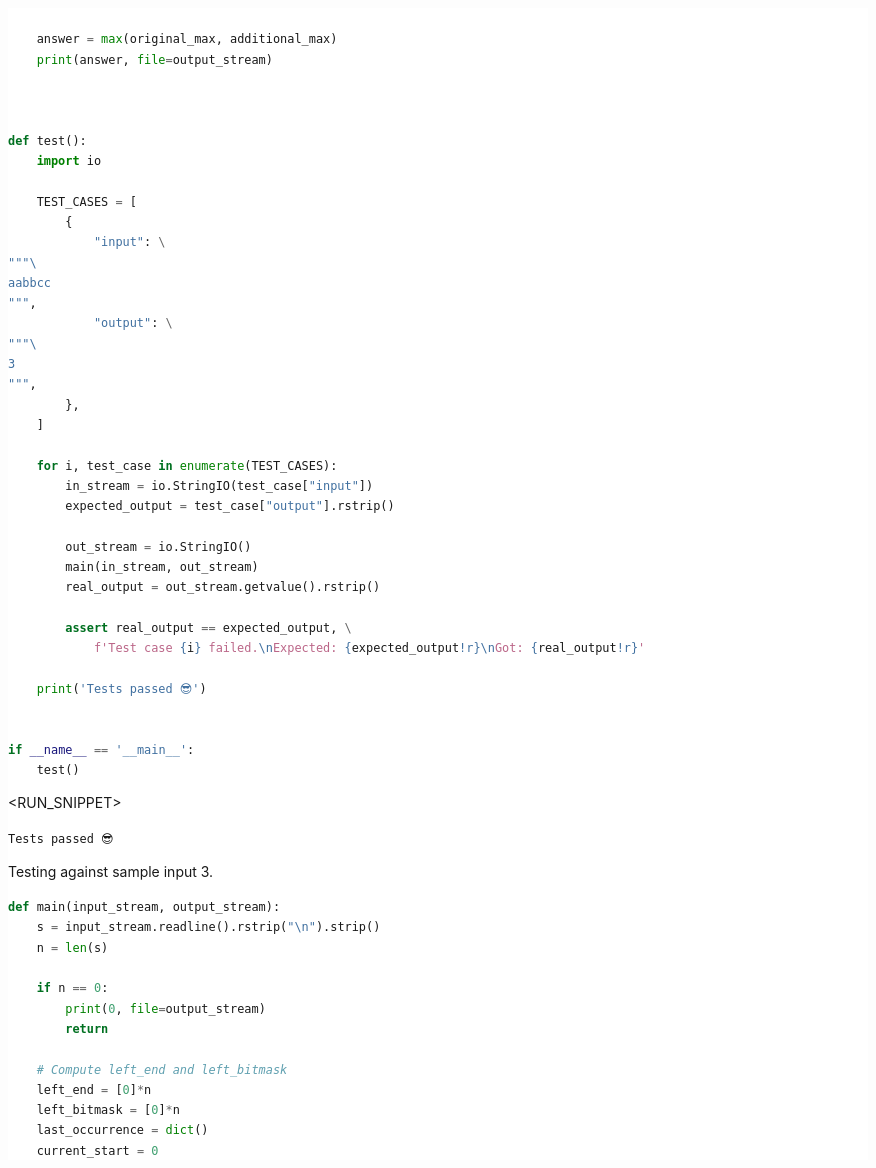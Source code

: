 ```python

    answer = max(original_max, additional_max)
    print(answer, file=output_stream)



def test():
    import io

    TEST_CASES = [
        {
            "input": \
"""\
aabbcc
""",
            "output": \
"""\
3
""",
        }, 
    ]

    for i, test_case in enumerate(TEST_CASES):
        in_stream = io.StringIO(test_case["input"])
        expected_output = test_case["output"].rstrip()

        out_stream = io.StringIO()
        main(in_stream, out_stream)
        real_output = out_stream.getvalue().rstrip()

        assert real_output == expected_output, \
            f'Test case {i} failed.\nExpected: {expected_output!r}\nGot: {real_output!r}'

    print('Tests passed 😎')


if __name__ == '__main__':
    test()


```

<RUN_SNIPPET>
```output
Tests passed 😎

```

Testing against sample input 3.

```python
def main(input_stream, output_stream):
    s = input_stream.readline().rstrip("\n").strip()
    n = len(s)

    if n == 0:
        print(0, file=output_stream)
        return

    # Compute left_end and left_bitmask
    left_end = [0]*n
    left_bitmask = [0]*n
    last_occurrence = dict()
    current_start = 0

```